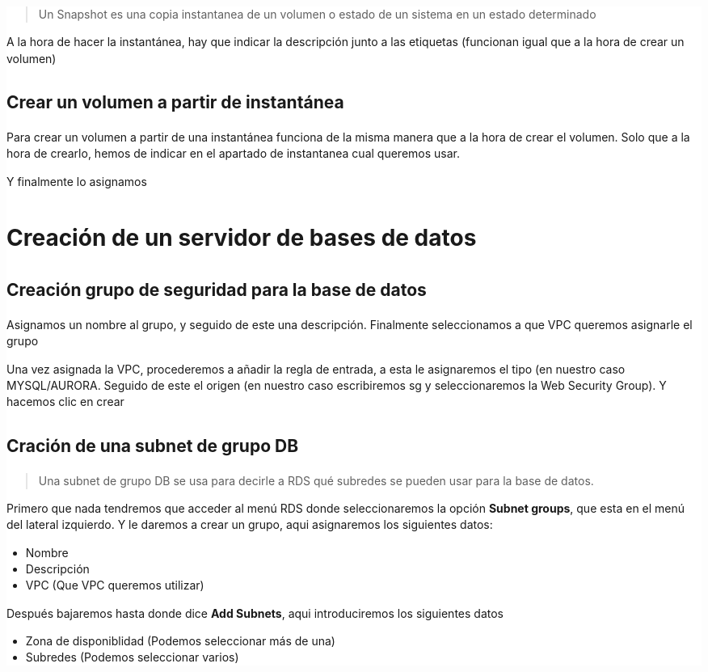 > Un Snapshot es una copia instantanea de un volumen o estado de un sistema en un estado determinado 

A la hora de hacer la instantánea, hay que indicar la descripción junto a las etiquetas (funcionan igual que a la hora de crear un volumen)

## Crear un volumen a partir de instantánea

Para crear un volumen a partir de una instantánea funciona de la misma manera que a la hora de crear el volumen. Solo que a la hora de crearlo, hemos de indicar en el apartado de instantanea cual queremos usar.

Y finalmente lo asignamos



















# Creación de un servidor de bases de datos

## Creación grupo de seguridad para la base de datos

Asignamos un nombre al grupo, y seguido de este una descripción. Finalmente seleccionamos a que VPC queremos asignarle el grupo

Una vez asignada la VPC, procederemos a añadir la regla de entrada, a esta le asignaremos el tipo (en nuestro caso MYSQL/AURORA. Seguido de este el origen (en nuestro caso escribiremos sg y seleccionaremos la Web Security Group). Y hacemos clic en crear

## Cración de una subnet de grupo DB

>Una subnet de grupo DB se usa para decirle a RDS qué subredes se pueden usar para la base de datos.

Primero que nada tendremos que acceder al menú RDS donde seleccionaremos la opción **Subnet groups**, que esta en el menú del lateral izquierdo. Y le daremos a crear un grupo, aqui asignaremos los siguientes datos:

- Nombre
- Descripción
- VPC (Que VPC queremos utilizar)

Después bajaremos hasta donde dice **Add Subnets**, aqui introduciremos los siguientes datos

- Zona de disponiblidad (Podemos seleccionar más de una)
- Subredes (Podemos seleccionar varios)
